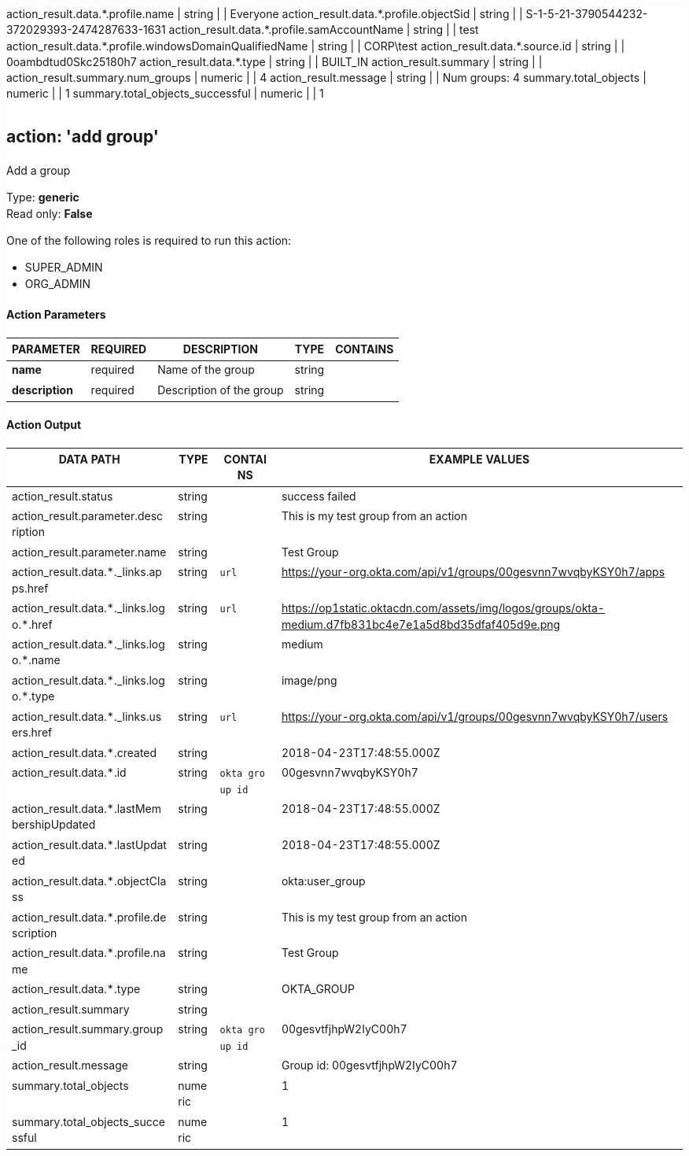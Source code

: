 action_result.data.\*.profile.name | string |  |   Everyone 
action_result.data.\*.profile.objectSid | string |  |   S-1-5-21-3790544232-372029393-2474287633-1631 
action_result.data.\*.profile.samAccountName | string |  |   test 
action_result.data.\*.profile.windowsDomainQualifiedName | string |  |   CORP\\test 
action_result.data.\*.source.id | string |  |   0oambdtud0Skc25180h7 
action_result.data.\*.type | string |  |   BUILT_IN 
action_result.summary | string |  |  
action_result.summary.num_groups | numeric |  |   4 
action_result.message | string |  |   Num groups: 4 
summary.total_objects | numeric |  |   1 
summary.total_objects_successful | numeric |  |   1   

## action: 'add group'
Add a group

Type: **generic**  
Read only: **False**

One of the following roles is required to run this action:<ul><li>SUPER_ADMIN</li><li>ORG_ADMIN</li></ul>

#### Action Parameters
PARAMETER | REQUIRED | DESCRIPTION | TYPE | CONTAINS
--------- | -------- | ----------- | ---- | --------
**name** |  required  | Name of the group | string | 
**description** |  required  | Description of the group | string | 

#### Action Output
DATA PATH | TYPE | CONTAINS | EXAMPLE VALUES
--------- | ---- | -------- | --------------
action_result.status | string |  |   success  failed 
action_result.parameter.description | string |  |   This is my test group from an action 
action_result.parameter.name | string |  |   Test Group 
action_result.data.\*._links.apps.href | string |  `url`  |   https://your-org.okta.com/api/v1/groups/00gesvnn7wvqbyKSY0h7/apps 
action_result.data.\*._links.logo.\*.href | string |  `url`  |   https://op1static.oktacdn.com/assets/img/logos/groups/okta-medium.d7fb831bc4e7e1a5d8bd35dfaf405d9e.png 
action_result.data.\*._links.logo.\*.name | string |  |   medium 
action_result.data.\*._links.logo.\*.type | string |  |   image/png 
action_result.data.\*._links.users.href | string |  `url`  |   https://your-org.okta.com/api/v1/groups/00gesvnn7wvqbyKSY0h7/users 
action_result.data.\*.created | string |  |   2018-04-23T17:48:55.000Z 
action_result.data.\*.id | string |  `okta group id`  |   00gesvnn7wvqbyKSY0h7 
action_result.data.\*.lastMembershipUpdated | string |  |   2018-04-23T17:48:55.000Z 
action_result.data.\*.lastUpdated | string |  |   2018-04-23T17:48:55.000Z 
action_result.data.\*.objectClass | string |  |   okta:user_group 
action_result.data.\*.profile.description | string |  |   This is my test group from an action 
action_result.data.\*.profile.name | string |  |   Test Group 
action_result.data.\*.type | string |  |   OKTA_GROUP 
action_result.summary | string |  |  
action_result.summary.group_id | string |  `okta group id`  |   00gesvtfjhpW2IyC00h7 
action_result.message | string |  |   Group id: 00gesvtfjhpW2IyC00h7 
summary.total_objects | numeric |  |   1 
summary.total_objects_successful | numeric |  |   1   
